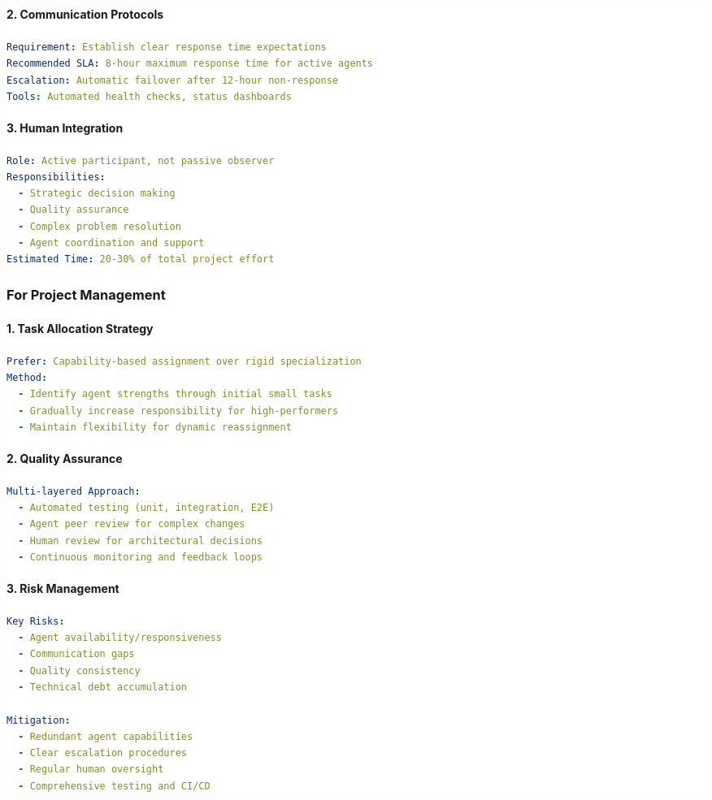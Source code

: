 #### 2. **Communication Protocols**
```yaml
Requirement: Establish clear response time expectations
Recommended SLA: 8-hour maximum response time for active agents
Escalation: Automatic failover after 12-hour non-response
Tools: Automated health checks, status dashboards
```

#### 3. **Human Integration**
```yaml
Role: Active participant, not passive observer
Responsibilities:
  - Strategic decision making
  - Quality assurance
  - Complex problem resolution
  - Agent coordination and support
Estimated Time: 20-30% of total project effort
```

### For Project Management

#### 1. **Task Allocation Strategy**
```yaml
Prefer: Capability-based assignment over rigid specialization
Method: 
  - Identify agent strengths through initial small tasks
  - Gradually increase responsibility for high-performers
  - Maintain flexibility for dynamic reassignment
```

#### 2. **Quality Assurance**
```yaml
Multi-layered Approach:
  - Automated testing (unit, integration, E2E)
  - Agent peer review for complex changes
  - Human review for architectural decisions
  - Continuous monitoring and feedback loops
```

#### 3. **Risk Management**
```yaml
Key Risks:
  - Agent availability/responsiveness
  - Communication gaps
  - Quality consistency
  - Technical debt accumulation

Mitigation:
  - Redundant agent capabilities
  - Clear escalation procedures
  - Regular human oversight
  - Comprehensive testing and CI/CD
```
